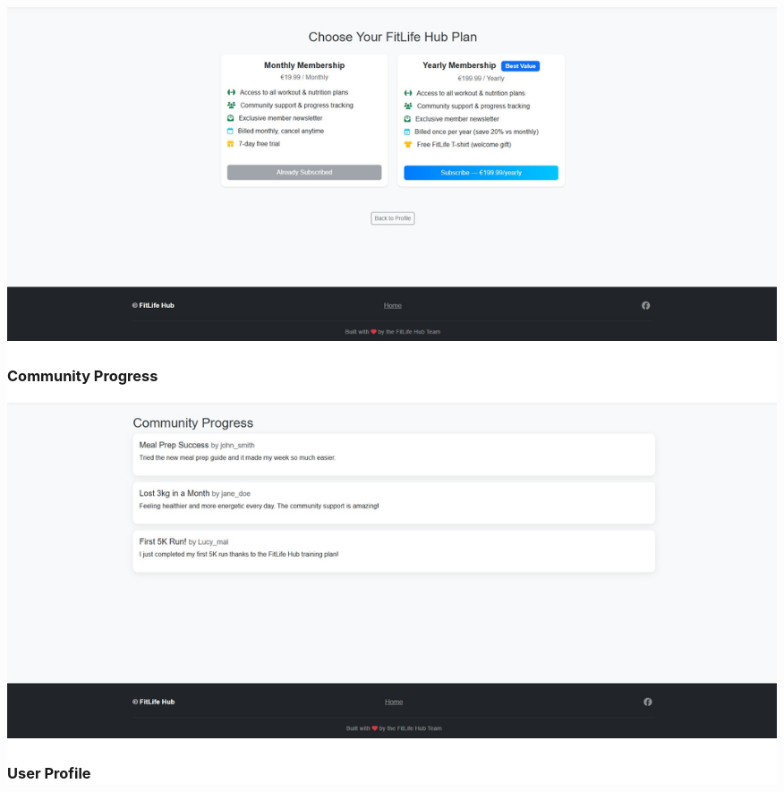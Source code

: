 ![Subscription Plans](README-img/subscriptions.jpg)

### Community Progress
![Community Progress](README-img/community.jpg)

### User Profile